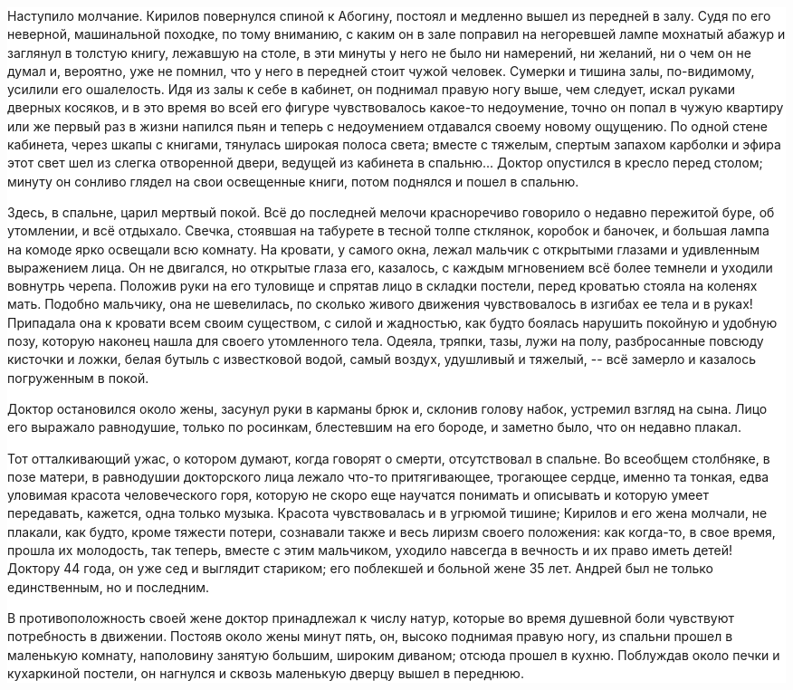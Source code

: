 Наступило молчание. Кирилов повернулся спиной к Абогину, постоял и
медленно вышел из передней в залу. Судя по его неверной, машинальной
походке, по тому вниманию, с каким он в зале поправил на негоревшей
лампе мохнатый абажур и заглянул в толстую книгу, лежавшую на столе, в
эти минуты у него не было ни намерений, ни желаний, ни о чем он не думал
и, вероятно, уже не помнил, что у него в передней стоит чужой человек.
Сумерки и тишина залы, по-видимому, усилили его ошалелость. Идя из залы
к себе в кабинет, он поднимал правую ногу выше, чем следует, искал
руками дверных косяков, и в это время во всей его фигуре чувствовалось
какое-то недоумение, точно он попал в чужую квартиру или же первый раз в
жизни напился пьян и теперь с недоумением отдавался своему новому
ощущению. По одной стене кабинета, через шкапы с книгами, тянулась
широкая полоса света; вместе с тяжелым, спертым запахом карболки и эфира
этот свет шел из слегка отворенной двери, ведущей из кабинета в
спальню\... Доктор опустился в кресло перед столом; минуту он сонливо
глядел на свои освещенные книги, потом поднялся и пошел в спальню.

Здесь, в спальне, царил мертвый покой. Всё до последней мелочи
красноречиво говорило о недавно пережитой буре, об утомлении, и всё
отдыхало. Свечка, стоявшая на табурете в тесной толпе стклянок, коробок
и баночек, и большая лампа на комоде ярко освещали всю комнату. На
кровати, у самого окна, лежал мальчик с открытыми глазами и удивленным
выражением лица. Он не двигался, но открытые глаза его, казалось, с
каждым мгновением всё более темнели и уходили вовнутрь черепа. Положив
руки на его туловище и спрятав лицо в складки постели, перед кроватью
стояла на коленях мать. Подобно мальчику, она не шевелилась, по сколько
живого движения чувствовалось в изгибах ее тела и в руках! Припадала она
к кровати всем своим существом, с силой и жадностью, как будто боялась
нарушить покойную и удобную позу, которую наконец нашла для своего
утомленного тела. Одеяла, тряпки, тазы, лужи на полу, разбросанные
повсюду кисточки и ложки, белая бутыль с известковой водой, самый
воздух, удушливый и тяжелый, \-- всё замерло и казалось погруженным в
покой.

Доктор остановился около жены, засунул руки в карманы брюк и, склонив
голову набок, устремил взгляд на сына. Лицо его выражало равнодушие,
только по росинкам, блестевшим на его бороде, и заметно было, что он
недавно плакал.

Тот отталкивающий ужас, о котором думают, когда говорят о смерти,
отсутствовал в спальне. Во всеобщем столбняке, в позе матери, в
равнодушии докторского лица лежало что-то притягивающее, трогающее
сердце, именно та тонкая, едва уловимая красота человеческого горя,
которую не скоро еще научатся понимать и описывать и которую умеет
передавать, кажется, одна только музыка. Красота чувствовалась и в
угрюмой тишине; Кирилов и его жена молчали, не плакали, как будто, кроме
тяжести потери, сознавали также и весь лиризм своего положения: как
когда-то, в свое время, прошла их молодость, так теперь, вместе с этим
мальчиком, уходило навсегда в вечность и их право иметь детей! Доктору
44 года, он уже сед и выглядит стариком; его поблекшей и больной жене 35
лет. Андрей был не только единственным, но и последним.

В противоположность своей жене доктор принадлежал к числу натур, которые
во время душевной боли чувствуют потребность в движении. Постояв около
жены минут пять, он, высоко поднимая правую ногу, из спальни прошел в
маленькую комнату, наполовину занятую большим, широким диваном; отсюда
прошел в кухню. Поблуждав около печки и кухаркиной постели, он нагнулся
и сквозь маленькую дверцу вышел в переднюю.
